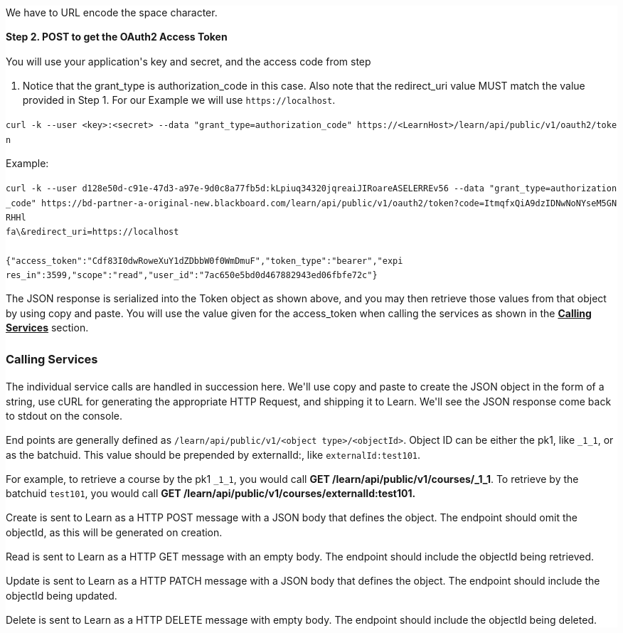We have to URL encode the space character.

**Step 2. POST to get the OAuth2 Access Token**

You will use your application's key and secret, and the access code from step
1. Notice that the grant_type is authorization_code in this case. Also note
that the redirect_uri value MUST match the value provided in Step 1. For our
Example we will use `https://localhost`.
```
curl -k --user <key>:<secret> --data "grant_type=authorization_code" https://<LearnHost>/learn/api/public/v1/oauth2/token
```

Example:
```
curl -k --user d128e50d-c91e-47d3-a97e-9d0c8a77fb5d:kLpiuq34320jqreaiJIRoareASELERREv56 --data "grant_type=authorization_code" https://bd-partner-a-original-new.blackboard.com/learn/api/public/v1/oauth2/token?code=ItmqfxQiA9dzIDNwNoNYseM5GNRHHl
fa\&redirect_uri=https://localhost

{"access_token":"Cdf83I0dwRoweXuY1dZDbbW0f0WmDmuF","token_type":"bearer","expi
res_in":3599,"scope":"read","user_id":"7ac650e5bd0d467882943ed06fbfe72c"}
```

The JSON response is serialized into the Token object as shown above, and you
may then retrieve those values from that object by using copy and paste. You
will use the value given for the access_token when calling the services as
shown in the [**Calling Services**](#calling-services) section.

### Calling Services

The individual service calls are handled in succession here. We'll use copy
and paste to create the JSON object in the form of a string, use cURL for
generating the appropriate HTTP Request, and shipping it to Learn. We'll see
the JSON response come back to stdout on the console.

End points are generally defined as `/learn/api/public/v1/<object
type>/<objectId>`. Object ID can be either the pk1, like `_1_1`, or as the
batchuid. This value should be prepended by externalId:, like
`externalId:test101`.

For example, to retrieve a course by the pk1 `_1_1`, you would call **GET
/learn/api/public/v1/courses/_1_1**. To retrieve by the batchuid `test101`, you
would call **GET /learn/api/public/v1/courses/externalId:test101.**

Create is sent to Learn as a HTTP POST message with a JSON body that defines
the object. The endpoint should omit the objectId, as this will be generated
on creation.

Read is sent to Learn as a HTTP GET message with an empty body. The endpoint
should include the objectId being retrieved.

Update is sent to Learn as a HTTP PATCH message with a JSON body that defines
the object. The endpoint should include the objectId being updated.

Delete is sent to Learn as a HTTP DELETE message with empty body. The endpoint
should include the objectId being deleted.

